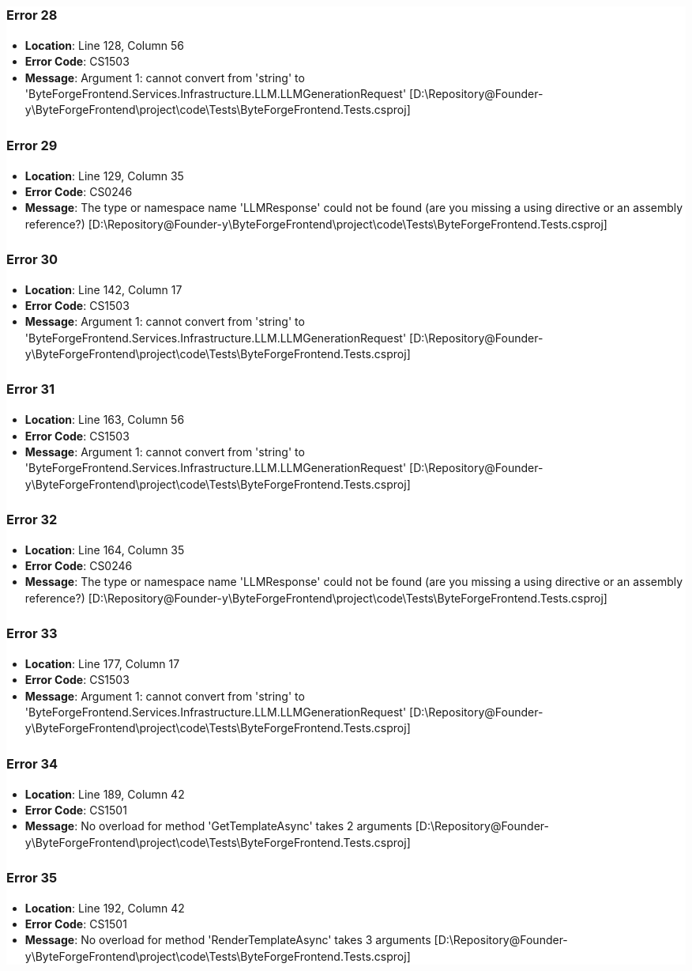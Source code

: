 ### Error 28
- **Location**: Line 128, Column 56
- **Error Code**: CS1503
- **Message**: Argument 1: cannot convert from 'string' to 'ByteForgeFrontend.Services.Infrastructure.LLM.LLMGenerationRequest' [D:\Repository\@Founder-y\ByteForgeFrontend\project\code\Tests\ByteForgeFrontend.Tests.csproj]

### Error 29
- **Location**: Line 129, Column 35
- **Error Code**: CS0246
- **Message**: The type or namespace name 'LLMResponse' could not be found (are you missing a using directive or an assembly reference?) [D:\Repository\@Founder-y\ByteForgeFrontend\project\code\Tests\ByteForgeFrontend.Tests.csproj]

### Error 30
- **Location**: Line 142, Column 17
- **Error Code**: CS1503
- **Message**: Argument 1: cannot convert from 'string' to 'ByteForgeFrontend.Services.Infrastructure.LLM.LLMGenerationRequest' [D:\Repository\@Founder-y\ByteForgeFrontend\project\code\Tests\ByteForgeFrontend.Tests.csproj]

### Error 31
- **Location**: Line 163, Column 56
- **Error Code**: CS1503
- **Message**: Argument 1: cannot convert from 'string' to 'ByteForgeFrontend.Services.Infrastructure.LLM.LLMGenerationRequest' [D:\Repository\@Founder-y\ByteForgeFrontend\project\code\Tests\ByteForgeFrontend.Tests.csproj]

### Error 32
- **Location**: Line 164, Column 35
- **Error Code**: CS0246
- **Message**: The type or namespace name 'LLMResponse' could not be found (are you missing a using directive or an assembly reference?) [D:\Repository\@Founder-y\ByteForgeFrontend\project\code\Tests\ByteForgeFrontend.Tests.csproj]

### Error 33
- **Location**: Line 177, Column 17
- **Error Code**: CS1503
- **Message**: Argument 1: cannot convert from 'string' to 'ByteForgeFrontend.Services.Infrastructure.LLM.LLMGenerationRequest' [D:\Repository\@Founder-y\ByteForgeFrontend\project\code\Tests\ByteForgeFrontend.Tests.csproj]

### Error 34
- **Location**: Line 189, Column 42
- **Error Code**: CS1501
- **Message**: No overload for method 'GetTemplateAsync' takes 2 arguments [D:\Repository\@Founder-y\ByteForgeFrontend\project\code\Tests\ByteForgeFrontend.Tests.csproj]

### Error 35
- **Location**: Line 192, Column 42
- **Error Code**: CS1501
- **Message**: No overload for method 'RenderTemplateAsync' takes 3 arguments [D:\Repository\@Founder-y\ByteForgeFrontend\project\code\Tests\ByteForgeFrontend.Tests.csproj]
